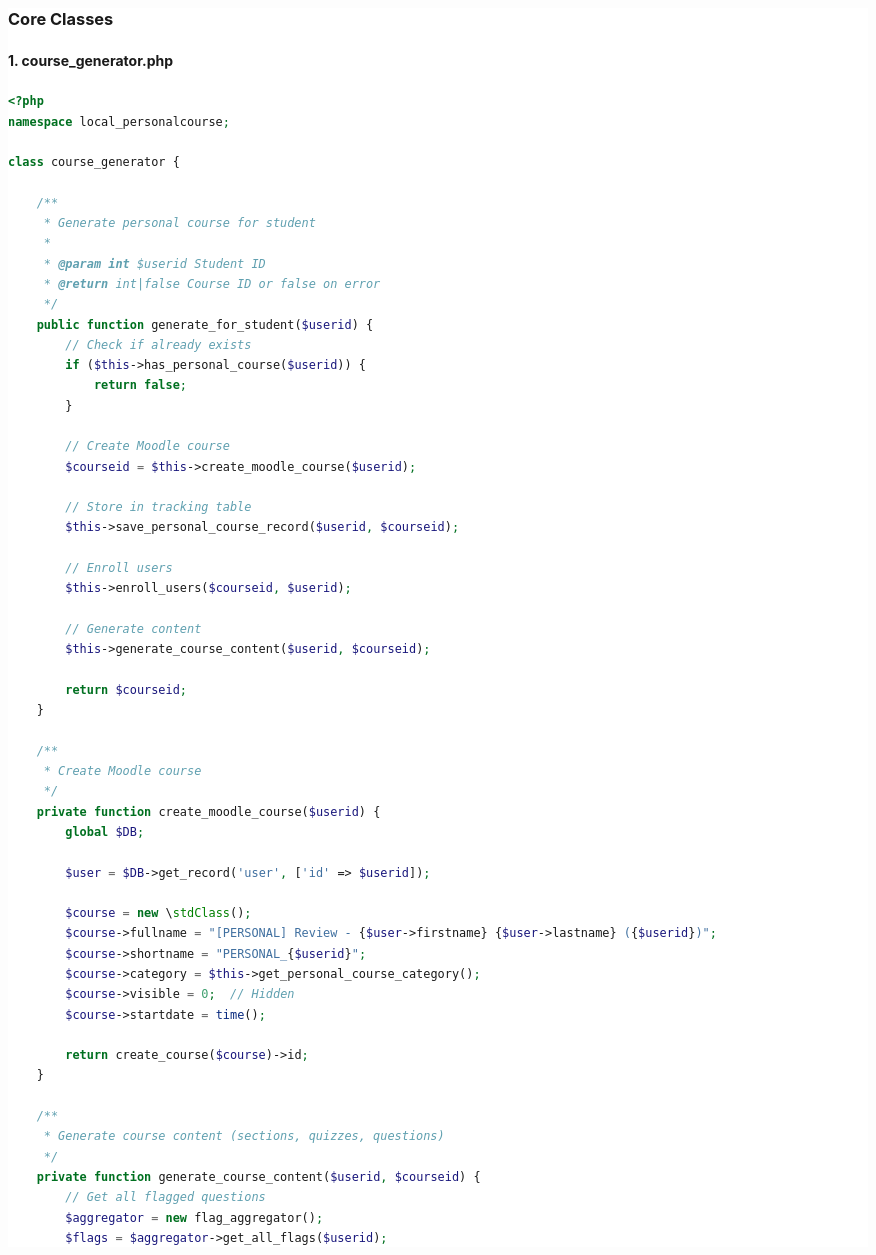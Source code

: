 
### **Core Classes**

#### **1. course_generator.php**

```php
<?php
namespace local_personalcourse;

class course_generator {

    /**
     * Generate personal course for student
     *
     * @param int $userid Student ID
     * @return int|false Course ID or false on error
     */
    public function generate_for_student($userid) {
        // Check if already exists
        if ($this->has_personal_course($userid)) {
            return false;
        }

        // Create Moodle course
        $courseid = $this->create_moodle_course($userid);

        // Store in tracking table
        $this->save_personal_course_record($userid, $courseid);

        // Enroll users
        $this->enroll_users($courseid, $userid);

        // Generate content
        $this->generate_course_content($userid, $courseid);

        return $courseid;
    }

    /**
     * Create Moodle course
     */
    private function create_moodle_course($userid) {
        global $DB;

        $user = $DB->get_record('user', ['id' => $userid]);

        $course = new \stdClass();
        $course->fullname = "[PERSONAL] Review - {$user->firstname} {$user->lastname} ({$userid})";
        $course->shortname = "PERSONAL_{$userid}";
        $course->category = $this->get_personal_course_category();
        $course->visible = 0;  // Hidden
        $course->startdate = time();

        return create_course($course)->id;
    }

    /**
     * Generate course content (sections, quizzes, questions)
     */
    private function generate_course_content($userid, $courseid) {
        // Get all flagged questions
        $aggregator = new flag_aggregator();
        $flags = $aggregator->get_all_flags($userid);

```